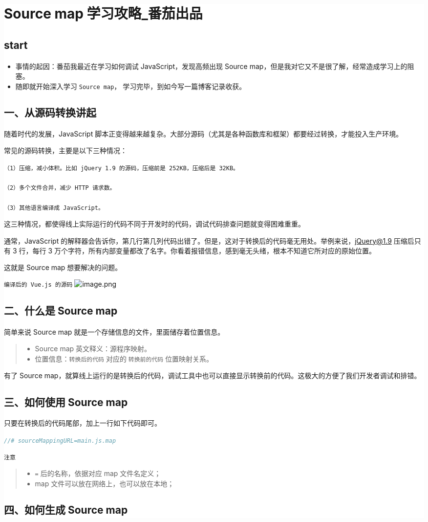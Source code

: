 # Source map 学习攻略\_番茄出品

## start

- 事情的起因：番茄我最近在学习如何调试 JavaScript，发现高频出现 Source map，但是我对它又不是很了解，经常造成学习上的阻塞。
- 随即就开始深入学习 `Source map`， 学习完毕，到如今写一篇博客记录收获。

## 一、从源码转换讲起

随着时代的发展，JavaScript 脚本正变得越来越复杂。大部分源码（尤其是各种函数库和框架）都要经过转换，才能投入生产环境。

常见的源码转换，主要是以下三种情况：

```
（1）压缩，减小体积。比如 jQuery 1.9 的源码，压缩前是 252KB，压缩后是 32KB。

（2）多个文件合并，减少 HTTP 请求数。

（3）其他语言编译成 JavaScript。
```

这三种情况，都使得线上实际运行的代码不同于开发时的代码，调试代码排查问题就变得困难重重。

通常，JavaScript 的解释器会告诉你，第几行第几列代码出错了。但是，这对于转换后的代码毫无用处。举例来说，jQuery@1.9 压缩后只有 3 行，每行 3 万个字符，所有内部变量都改了名字。你看着报错信息，感到毫无头绪，根本不知道它所对应的原始位置。

这就是 Source map 想要解决的问题。

`编译后的 Vue.js 的源码`
![image.png](https://p3-juejin.byteimg.com/tos-cn-i-k3u1fbpfcp/897d15c7a3944075952118a2c570788e~tplv-k3u1fbpfcp-watermark.image?)

## 二、什么是 Source map

简单来说 Source map 就是一个存储信息的文件，里面储存着位置信息。

> - Source map 英文释义：源程序映射。
> - 位置信息：`转换后的代码` 对应的 `转换前的代码` 位置映射关系。

有了 Source map，就算线上运行的是转换后的代码，调试工具中也可以直接显示转换前的代码。这极大的方便了我们开发者调试和排错。

## 三、如何使用 Source map

只要在转换后的代码尾部，加上一行如下代码即可。

```js
//# sourceMappingURL=main.js.map
```

`注意`

> - `=` 后的名称，依据对应 map 文件名定义；
> - map 文件可以放在网络上，也可以放在本地；

## 四、如何生成 Source map
